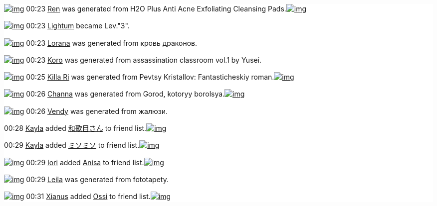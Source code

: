 [![img](http://img855.imageshack.us/img855/2301/9l0z.png)](http://www.barcodekanojo.com/kanojo/2777998/Ren) 00:23 [Ren](http://www.barcodekanojo.com/kanojo/2777998/Ren) was generated from H2O Plus Anti Acne Exfoliating Cleansing Pads.[![img](http://img691.imageshack.us/img691/2491/e3b5.jpg)](http://www.barcodekanojo.com/product_images/barcode/5337991/1391181750/50x50xH2O,P20Plus,P20Anti,P20Acne,P20Exfoliating,P20Cleansing,P20Pads.jpg,qw=88,ah=88.pagespeed.ic.m5LZYO7ibc.jpg) 

[![img](http://img202.imageshack.us/img202/8968/b81a.jpg)](http://www.barcodekanojo.com/user/436534/Lightum) 00:23 [Lightum](http://www.barcodekanojo.com/user/436534/Lightum) became Lev."3".

[![img](http://img829.imageshack.us/img829/8500/0e93.png)](http://www.barcodekanojo.com/kanojo/2777999/Lorana) 00:23 [Lorana](http://www.barcodekanojo.com/kanojo/2777999/Lorana) was generated from кровь драконов.

[![img](http://img577.imageshack.us/img577/6155/nwm2.png)](http://www.barcodekanojo.com/kanojo/2778000/Koro) 00:23 [Koro](http://www.barcodekanojo.com/kanojo/2778000/Koro) was generated from assassination classroom vol.1 by Yusei.

[![img](http://img854.imageshack.us/img854/1843/xt36.png)](http://www.barcodekanojo.com/kanojo/2778001/Killa%20Ri) 00:25 [Killa Ri](http://www.barcodekanojo.com/kanojo/2778001/Killa%20Ri) was generated from Pevtsy Kristallov: Fantasticheskiy roman.[![img](http://img560.imageshack.us/img560/6029/qc8v.jpg)](http://www.barcodekanojo.com/product_images/barcode/5337994/1391181846/50x50xPevtsy,P20Kristallov,P3A,P20Fantasticheskiy,P20roman.jpg,qw=88,ah=88.pagespeed.ic.js-gBvp7m-.jpg) 

[![img](http://img855.imageshack.us/img855/1926/iqj2.png)](http://www.barcodekanojo.com/kanojo/2778002/Channa) 00:26 [Channa](http://www.barcodekanojo.com/kanojo/2778002/Channa) was generated from Gorod, kotoryy borolsya.[![img](http://img835.imageshack.us/img835/6412/6oew.jpg)](http://www.barcodekanojo.com/product_images/barcode/5337995/1391181928/50x50xGorod,P2C,P20kotoryy,P20borolsya.jpg,qw=88,ah=88.pagespeed.ic.ghIUseQj71.jpg) 

[![img](http://img32.imageshack.us/img32/3999/pnae.png)](http://www.barcodekanojo.com/kanojo/2778003/Vendy) 00:26 [Vendy](http://www.barcodekanojo.com/kanojo/2778003/Vendy) was generated from жалюзи.

00:28 [Kayla](http://www.barcodekanojo.com/user/433483/Kayla) added [和歌目さん](http://www.barcodekanojo.com/kanojo/433523/%E5%92%8C%E6%AD%8C%E7%9B%AE%E3%81%95%E3%82%93) to friend list.[![img](http://img600.imageshack.us/img600/2987/wzin.png)](http://www.barcodekanojo.com/kanojo/433523/%E5%92%8C%E6%AD%8C%E7%9B%AE%E3%81%95%E3%82%93) 

00:29 [Kayla](http://www.barcodekanojo.com/user/433483/Kayla) added [ミソミソ](http://www.barcodekanojo.com/kanojo/65767/%E3%83%9F%E3%82%BD%E3%83%9F%E3%82%BD) to friend list.[![img](http://img163.imageshack.us/img163/7697/4m1d.png)](http://www.barcodekanojo.com/kanojo/65767/%E3%83%9F%E3%82%BD%E3%83%9F%E3%82%BD) 

[![img](http://img822.imageshack.us/img822/384/gb4i.jpg)](http://www.barcodekanojo.com/user/436492/Iori) 00:29 [Iori](http://www.barcodekanojo.com/user/436492/Iori) added [Anisa](http://www.barcodekanojo.com/kanojo/423239/Anisa) to friend list.[![img](http://img703.imageshack.us/img703/9348/294a.png)](http://www.barcodekanojo.com/kanojo/423239/Anisa) 

[![img](http://img200.imageshack.us/img200/5479/fnyc.png)](http://www.barcodekanojo.com/kanojo/2778004/Leila) 00:29 [Leila](http://www.barcodekanojo.com/kanojo/2778004/Leila) was generated from fototapety.

[![img](http://img593.imageshack.us/img593/9277/70ib.jpg)](http://www.barcodekanojo.com/user/406334/Xianus) 00:31 [Xianus](http://www.barcodekanojo.com/user/406334/Xianus) added [Ossi](http://www.barcodekanojo.com/kanojo/2417992/Ossi) to friend list.[![img](http://img707.imageshack.us/img707/8358/e76p.png)](http://www.barcodekanojo.com/kanojo/2417992/Ossi) 
